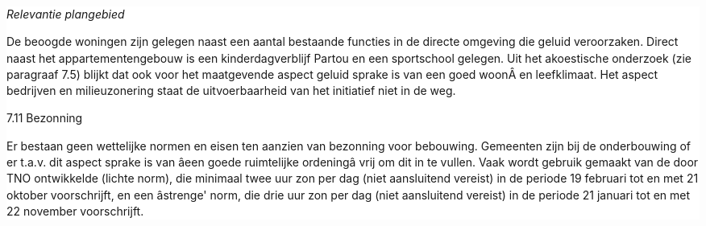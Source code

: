 *Relevantie plangebied*

De beoogde woningen zijn gelegen naast een aantal bestaande functies in de directe omgeving die geluid veroorzaken. Direct naast het appartementengebouw is een kinderdagverblijf Partou en een sportschool gelegen. Uit het akoestische onderzoek (zie paragraaf 7\.5\) blijkt dat ook voor het maatgevende aspect geluid sprake is van een goed woonÂ­ en leefklimaat. Het aspect bedrijven en milieuzonering staat de uitvoerbaarheid van het initiatief niet in de weg.

7\.11 Bezonning

Er bestaan geen wettelijke normen en eisen ten aanzien van bezonning voor bebouwing. Gemeenten zijn bij de onderbouwing of er t.a.v. dit aspect sprake is van âeen goede ruimtelijke ordeningâ vrij om dit in te vullen. Vaak wordt gebruik gemaakt van de door TNO ontwikkelde (lichte norm), die minimaal twee uur zon per dag (niet aansluitend vereist) in de periode 19 februari tot en met 21 oktober voorschrijft, en een âstrenge' norm, die drie uur zon per dag (niet aansluitend vereist) in de periode 21 januari tot en met 22 november voorschrijft.

